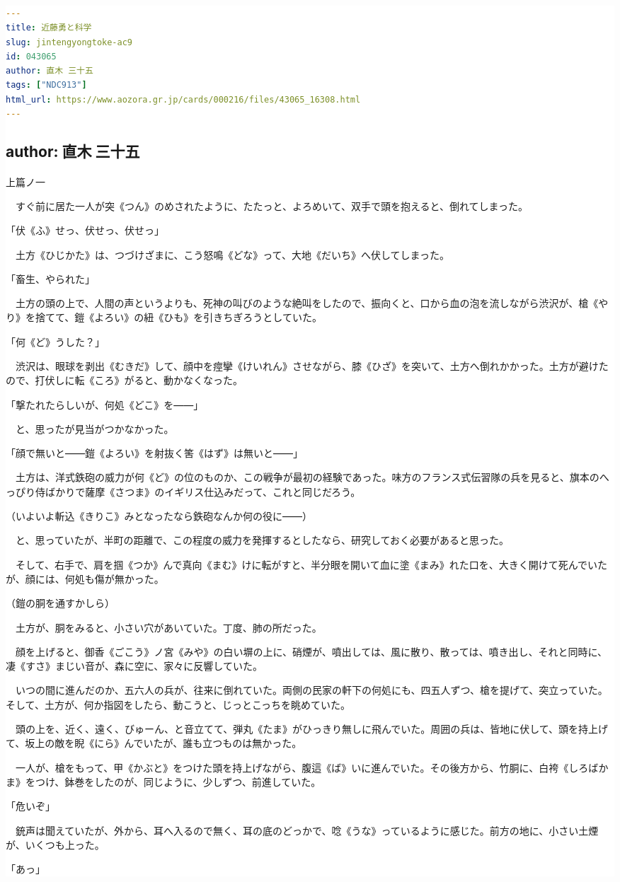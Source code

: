 ```yaml
---
title: 近藤勇と科学
slug: jintengyongtoke-ac9
id: 043065
author: 直木 三十五
tags: ["NDC913"]
html_url: https://www.aozora.gr.jp/cards/000216/files/43065_16308.html
---
```


## author: 直木 三十五

上篇ノ一



　すぐ前に居た一人が突《つん》のめされたように、たたっと、よろめいて、双手で頭を抱えると、倒れてしまった。

「伏《ふ》せっ、伏せっ、伏せっ」

　土方《ひじかた》は、つづけざまに、こう怒鳴《どな》って、大地《だいち》へ伏してしまった。

「畜生、やられた」

　土方の頭の上で、人間の声というよりも、死神の叫びのような絶叫をしたので、振向くと、口から血の泡を流しながら渋沢が、槍《やり》を捨てて、鎧《よろい》の紐《ひも》を引きちぎろうとしていた。

「何《ど》うした？」

　渋沢は、眼球を剥出《むきだ》して、顔中を痙攣《けいれん》させながら、膝《ひざ》を突いて、土方へ倒れかかった。土方が避けたので、打伏しに転《ころ》がると、動かなくなった。

「撃たれたらしいが、何処《どこ》を――」

　と、思ったが見当がつかなかった。

「顔で無いと――鎧《よろい》を射抜く筈《はず》は無いと――」

　土方は、洋式鉄砲の威力が何《ど》の位のものか、この戦争が最初の経験であった。味方のフランス式伝習隊の兵を見ると、旗本のへっぴり侍ばかりで薩摩《さつま》のイギリス仕込みだって、これと同じだろう。

（いよいよ斬込《きりこ》みとなったなら鉄砲なんか何の役に――）

　と、思っていたが、半町の距離で、この程度の威力を発揮するとしたなら、研究しておく必要があると思った。

　そして、右手で、肩を掴《つか》んで真向《まむ》けに転がすと、半分眼を開いて血に塗《まみ》れた口を、大きく開けて死んでいたが、顔には、何処も傷が無かった。

（鎧の胴を通すかしら）

　土方が、胴をみると、小さい穴があいていた。丁度、肺の所だった。

　顔を上げると、御香《ごこう》ノ宮《みや》の白い塀の上に、硝煙が、噴出しては、風に散り、散っては、噴き出し、それと同時に、凄《すさ》まじい音が、森に空に、家々に反響していた。

　いつの間に進んだのか、五六人の兵が、往来に倒れていた。両側の民家の軒下の何処にも、四五人ずつ、槍を提げて、突立っていた。そして、土方が、何か指図をしたら、動こうと、じっとこっちを眺めていた。

　頭の上を、近く、遠く、びゅーん、と音立てて、弾丸《たま》がひっきり無しに飛んでいた。周囲の兵は、皆地に伏して、頭を持上げて、坂上の敵を睨《にら》んでいたが、誰も立つものは無かった。

　一人が、槍をもって、甲《かぶと》をつけた頭を持上げながら、腹這《ば》いに進んでいた。その後方から、竹胴に、白袴《しろばかま》をつけ、鉢巻をしたのが、同じように、少しずつ、前進していた。

「危いぞ」

　銃声は聞えていたが、外から、耳へ入るので無く、耳の底のどっかで、唸《うな》っているように感じた。前方の地に、小さい土煙が、いくつも上った。

「あっ」
